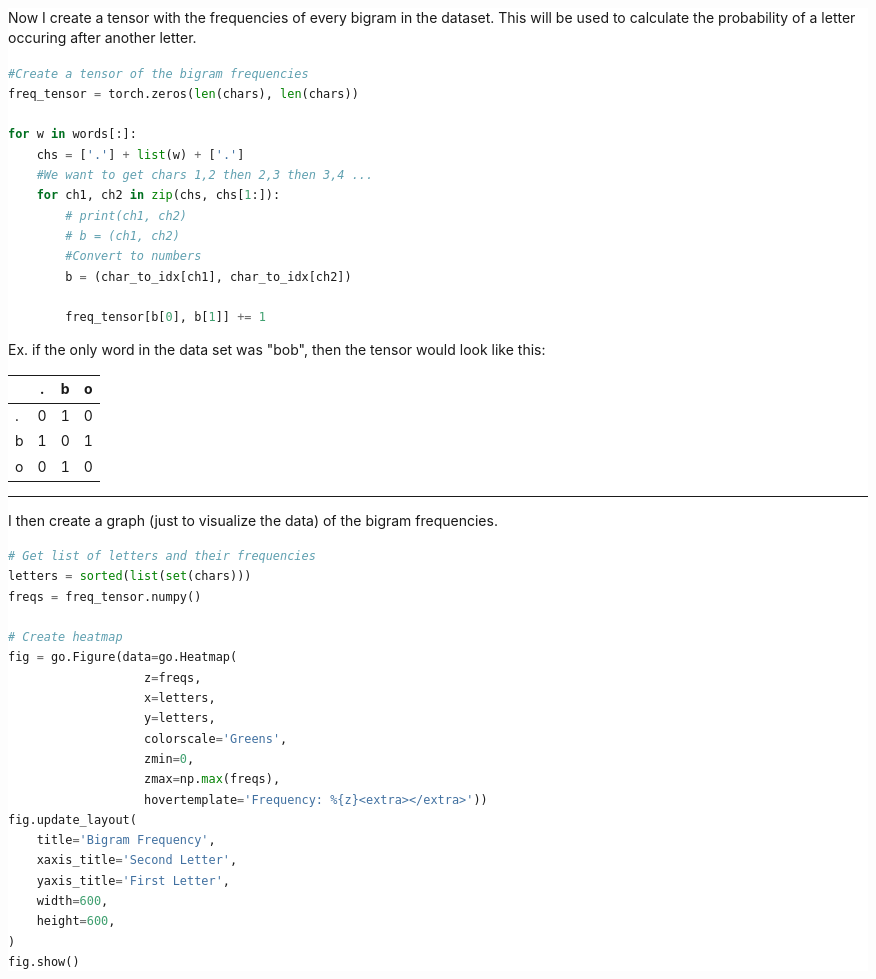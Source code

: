 
Now I create a tensor with the frequencies of every bigram in the dataset. This will be used to calculate the probability of a letter occuring after another letter.

```python
#Create a tensor of the bigram frequencies
freq_tensor = torch.zeros(len(chars), len(chars))

for w in words[:]:
    chs = ['.'] + list(w) + ['.']
    #We want to get chars 1,2 then 2,3 then 3,4 ...
    for ch1, ch2 in zip(chs, chs[1:]):
        # print(ch1, ch2)
        # b = (ch1, ch2)
        #Convert to numbers
        b = (char_to_idx[ch1], char_to_idx[ch2])

        freq_tensor[b[0], b[1]] += 1

```

Ex. if the only word in the data set was "bob", then the tensor would look like this:

|     | .   | b   | o   |
| --- | --- | --- | --- |
| .   | 0   | 1   | 0   |
| b   | 1   | 0   | 1   |
| o   | 0   | 1   | 0   |

---

I then create a graph (just to visualize the data) of the bigram frequencies.

```python
# Get list of letters and their frequencies
letters = sorted(list(set(chars)))
freqs = freq_tensor.numpy()

# Create heatmap
fig = go.Figure(data=go.Heatmap(
                   z=freqs,
                   x=letters,
                   y=letters,
                   colorscale='Greens',
                   zmin=0,
                   zmax=np.max(freqs),
                   hovertemplate='Frequency: %{z}<extra></extra>'))
fig.update_layout(
    title='Bigram Frequency',
    xaxis_title='Second Letter',
    yaxis_title='First Letter',
    width=600,
    height=600,
)
fig.show()

```
